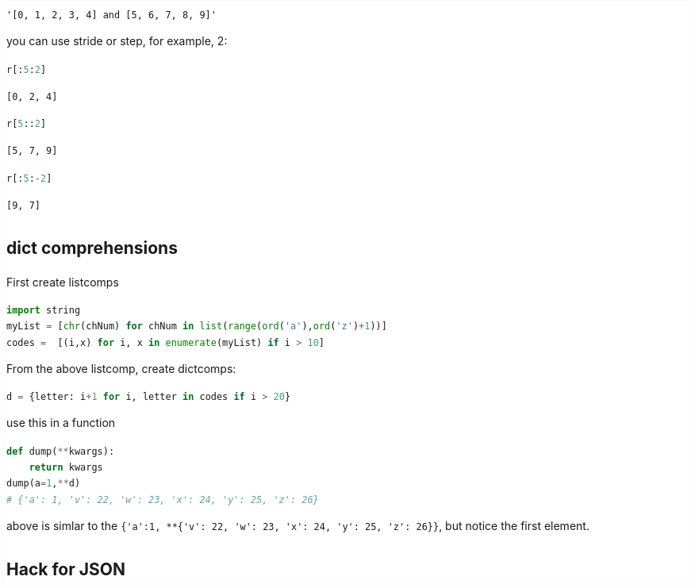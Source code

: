     '[0, 1, 2, 3, 4] and [5, 6, 7, 8, 9]'




you can use stride or step, for example, 2:



``` python
r[:5:2]
```


    [0, 2, 4]




``` python
r[5::2]
```


    [5, 7, 9]




``` python
r[:5:-2]
```


    [9, 7]

## dict comprehensions
First create listcomps 

``` python
import string
myList = [chr(chNum) for chNum in list(range(ord('a'),ord('z')+1))]
codes =  [(i,x) for i, x in enumerate(myList) if i > 10]
```
From the above listcomp, create dictcomps:

```python
d = {letter: i+1 for i, letter in codes if i > 20}
```

use this in a function

```python
def dump(**kwargs):
    return kwargs
dump(a=1,**d)   
# {'a': 1, 'v': 22, 'w': 23, 'x': 24, 'y': 25, 'z': 26}
```

above is simlar to the `{'a':1, **{'v': 22, 'w': 23, 'x': 24, 'y': 25, 'z': 26}}`, but notice the first 
element.

## Hack for JSON
